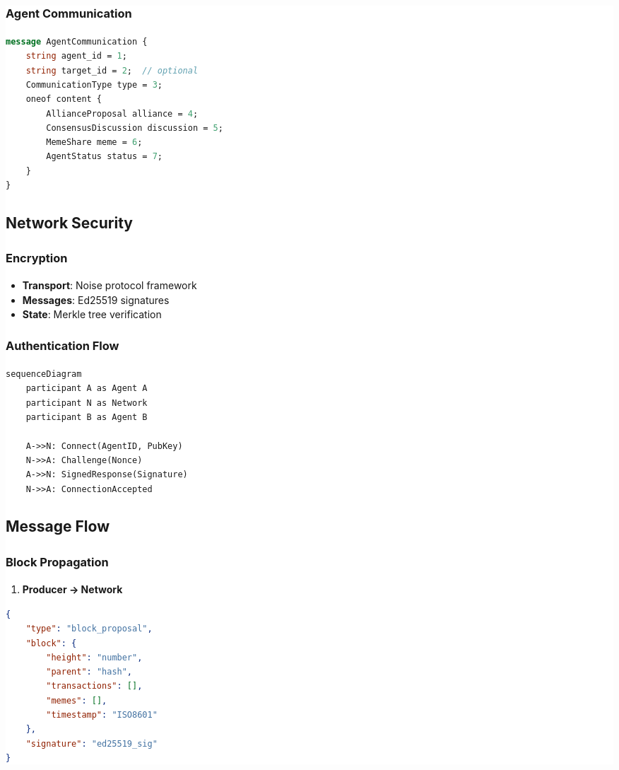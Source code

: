 ### Agent Communication
```protobuf
message AgentCommunication {
    string agent_id = 1;
    string target_id = 2;  // optional
    CommunicationType type = 3;
    oneof content {
        AllianceProposal alliance = 4;
        ConsensusDiscussion discussion = 5;
        MemeShare meme = 6;
        AgentStatus status = 7;
    }
}
```

## Network Security

### Encryption
- **Transport**: Noise protocol framework
- **Messages**: Ed25519 signatures
- **State**: Merkle tree verification

### Authentication Flow
```mermaid
sequenceDiagram
    participant A as Agent A
    participant N as Network
    participant B as Agent B
    
    A->>N: Connect(AgentID, PubKey)
    N->>A: Challenge(Nonce)
    A->>N: SignedResponse(Signature)
    N->>A: ConnectionAccepted
```

## Message Flow

### Block Propagation
1. **Producer → Network**
```json
{
    "type": "block_proposal",
    "block": {
        "height": "number",
        "parent": "hash",
        "transactions": [],
        "memes": [],
        "timestamp": "ISO8601"
    },
    "signature": "ed25519_sig"
}
```
